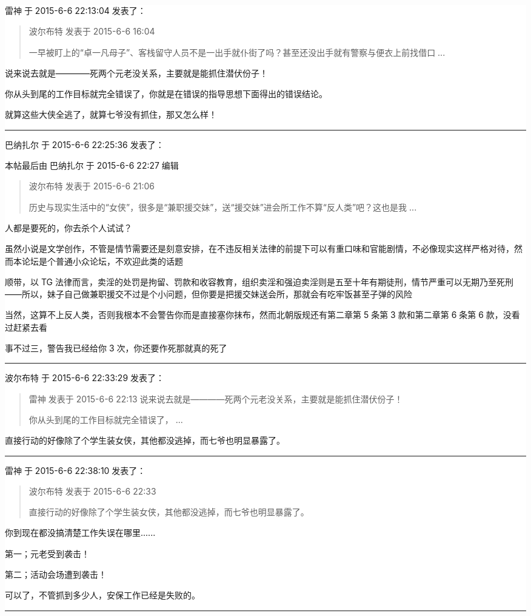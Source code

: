 
雷神 于 2015-6-6 22:13:04 发表了：

> 波尔布特 发表于 2015-6-6 16:04
>
> 一早被盯上的“卓一凡母子”、客栈留守人员不是一出手就仆街了吗？甚至还没出手就有警察与便衣上前找借口 ...

说来说去就是————死两个元老没关系，主要就是能抓住潜伏份子！

你从头到尾的工作目标就完全错误了，你就是在错误的指导思想下面得出的错误结论。

就算这些大侠全逃了，就算七爷没有抓住，那又怎么样！

---

巴纳扎尔 于 2015-6-6 22:25:36 发表了：

本帖最后由 巴纳扎尔 于 2015-6-6 22:27 编辑

> 波尔布特 发表于 2015-6-6 21:06
>
> 历史与现实生活中的“女侠”，很多是“兼职援交妹”，送“援交妹”进会所工作不算“反人类”吧？这也是我 ...

人都是要死的，你去杀个人试试？

虽然小说是文学创作，不管是情节需要还是刻意安排，在不违反相关法律的前提下可以有重口味和官能剧情，不必像现实这样严格对待，然而本论坛是个普通小众论坛，不欢迎此类的话题

顺带，以 TG 法律而言，卖淫的处罚是拘留、罚款和收容教育，组织卖淫和强迫卖淫则是五至十年有期徒刑，情节严重可以无期乃至死刑——所以，妹子自己做兼职援交不过是个小问题，但你要是把援交妹送会所，那就会有吃牢饭甚至子弹的风险

当然，这算不上反人类，否则我根本不会警告你而是直接塞你抹布，然而北朝版规还有第二章第 5 条第 3 款和第二章第 6 条第 6 款，没看过赶紧去看

事不过三，警告我已经给你 3 次，你还要作死那就真的死了

---

波尔布特 于 2015-6-6 22:33:29 发表了：

> 雷神 发表于 2015-6-6 22:13 说来说去就是————死两个元老没关系，主要就是能抓住潜伏份子！
>
> 你从头到尾的工作目标就完全错误了， ...

直接行动的好像除了个学生装女侠，其他都没逃掉，而七爷也明显暴露了。

---

雷神 于 2015-6-6 22:38:10 发表了：

> 波尔布特 发表于 2015-6-6 22:33
>
> 直接行动的好像除了个学生装女侠，其他都没逃掉，而七爷也明显暴露了。

你到现在都没搞清楚工作失误在哪里......

第一；元老受到袭击！

第二；活动会场遭到袭击！

可以了，不管抓到多少人，安保工作已经是失败的。

---
